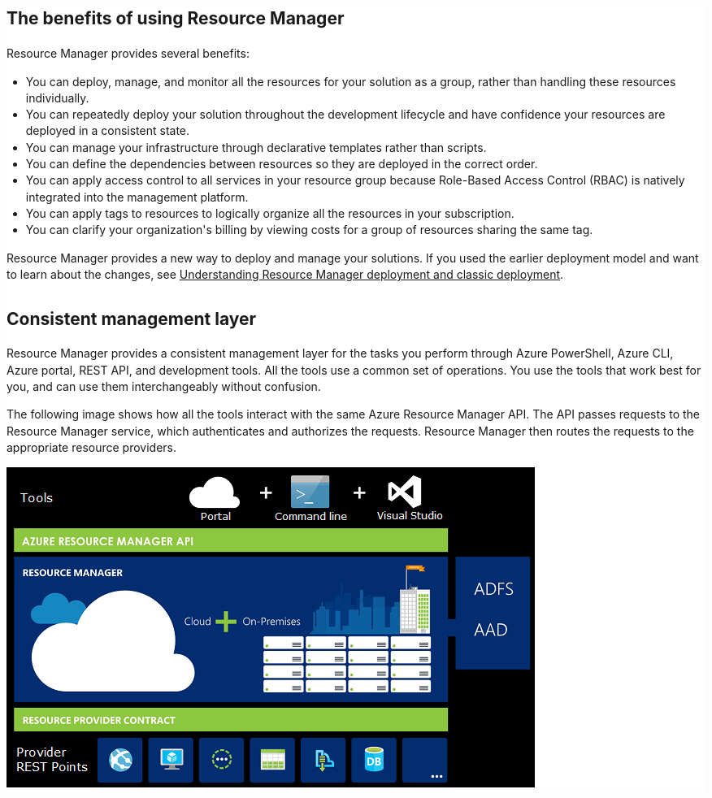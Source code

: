 ## The benefits of using Resource Manager

Resource Manager provides several benefits:

- You can deploy, manage, and monitor all the resources for your solution as a group, rather than handling these resources individually.
- You can repeatedly deploy your solution throughout the development lifecycle and have confidence your resources are deployed in a consistent state.
- You can manage your infrastructure through declarative templates rather than scripts.
- You can define the dependencies between resources so they are deployed in the correct order.
- You can apply access control to all services in your resource group because Role-Based Access Control (RBAC) is natively integrated into the management platform.
- You can apply tags to resources to logically organize all the resources in your subscription.
- You can clarify your organization's billing by viewing costs for a group of resources sharing the same tag.  

Resource Manager provides a new way to deploy and manage your solutions. If you used the earlier deployment model and want to learn about the changes, see [Understanding Resource Manager deployment and classic deployment](../resource-manager-deployment-model.md).

## Consistent management layer

Resource Manager provides a consistent management layer for the tasks you perform through Azure PowerShell, Azure CLI, Azure portal, REST API, and development tools. All the tools use a common set of operations. You use the tools that work best for you, and can use them interchangeably without confusion. 

The following image shows how all the tools interact with the same Azure Resource Manager API. The API passes requests to the Resource Manager service, which authenticates and authorizes the requests. Resource Manager then routes the requests to the appropriate resource providers.

![Resource Manager request model](./media/resource-group-overview/consistent-management-layer.png)
